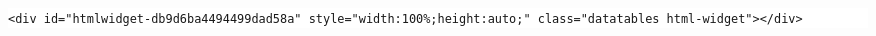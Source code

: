 ```r
```

```{=html}
<div id="htmlwidget-db9d6ba4494499dad58a" style="width:100%;height:auto;" class="datatables html-widget"></div>
```